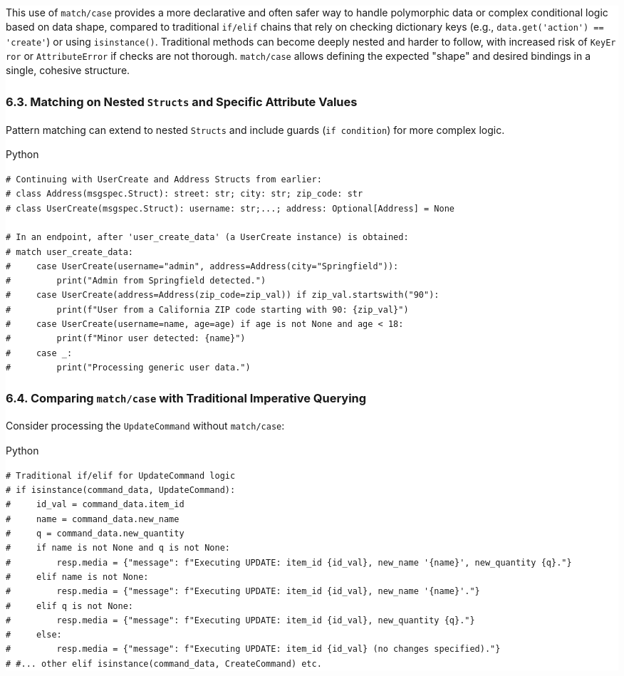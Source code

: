 This use of `match/case` provides a more declarative and often safer way to
handle polymorphic data or complex conditional logic based on data shape,
compared to traditional `if/elif` chains that rely on checking dictionary keys
(e.g., `data.get('action') == 'create'`) or using `isinstance()`. Traditional
methods can become deeply nested and harder to follow, with increased risk of
`KeyError` or `AttributeError` if checks are not thorough. `match/case` allows
defining the expected "shape" and desired bindings in a single, cohesive
structure.

### 6.3. Matching on Nested `Structs` and Specific Attribute Values

Pattern matching can extend to nested `Structs` and include guards
(`if condition`) for more complex logic.

Python

```
# Continuing with UserCreate and Address Structs from earlier:
# class Address(msgspec.Struct): street: str; city: str; zip_code: str
# class UserCreate(msgspec.Struct): username: str;...; address: Optional[Address] = None

# In an endpoint, after 'user_create_data' (a UserCreate instance) is obtained:
# match user_create_data:
#     case UserCreate(username="admin", address=Address(city="Springfield")):
#         print("Admin from Springfield detected.")
#     case UserCreate(address=Address(zip_code=zip_val)) if zip_val.startswith("90"):
#         print(f"User from a California ZIP code starting with 90: {zip_val}")
#     case UserCreate(username=name, age=age) if age is not None and age < 18:
#         print(f"Minor user detected: {name}")
#     case _:
#         print("Processing generic user data.")
```

### 6.4. Comparing `match/case` with Traditional Imperative Querying

Consider processing the `UpdateCommand` without `match/case`:

Python

```
# Traditional if/elif for UpdateCommand logic
# if isinstance(command_data, UpdateCommand):
#     id_val = command_data.item_id
#     name = command_data.new_name
#     q = command_data.new_quantity
#     if name is not None and q is not None:
#         resp.media = {"message": f"Executing UPDATE: item_id {id_val}, new_name '{name}', new_quantity {q}."}
#     elif name is not None:
#         resp.media = {"message": f"Executing UPDATE: item_id {id_val}, new_name '{name}'."}
#     elif q is not None:
#         resp.media = {"message": f"Executing UPDATE: item_id {id_val}, new_quantity {q}."}
#     else:
#         resp.media = {"message": f"Executing UPDATE: item_id {id_val} (no changes specified)."}
# #... other elif isinstance(command_data, CreateCommand) etc.
```
